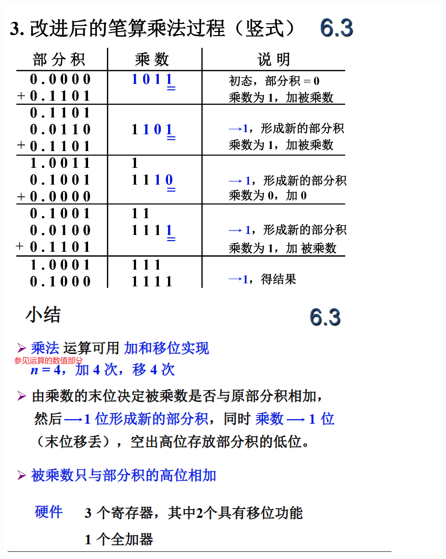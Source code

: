 ![image-20220519161141783](6%E3%80%81%E8%AE%A1%E7%AE%97%E6%9C%BA%E7%9A%84%E8%BF%90%E7%AE%97%E6%96%B9%E6%B3%95/image-20220519161141783-165321765358171.png)

![image-20220519161255058](6%E3%80%81%E8%AE%A1%E7%AE%97%E6%9C%BA%E7%9A%84%E8%BF%90%E7%AE%97%E6%96%B9%E6%B3%95/image-20220519161255058-165321765358273.png)
